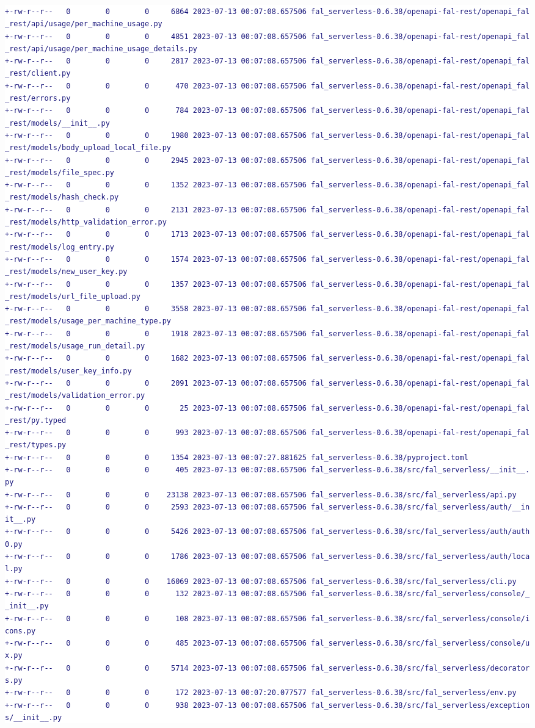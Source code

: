 ```diff
+-rw-r--r--   0        0        0     6864 2023-07-13 00:07:08.657506 fal_serverless-0.6.38/openapi-fal-rest/openapi_fal_rest/api/usage/per_machine_usage.py
+-rw-r--r--   0        0        0     4851 2023-07-13 00:07:08.657506 fal_serverless-0.6.38/openapi-fal-rest/openapi_fal_rest/api/usage/per_machine_usage_details.py
+-rw-r--r--   0        0        0     2817 2023-07-13 00:07:08.657506 fal_serverless-0.6.38/openapi-fal-rest/openapi_fal_rest/client.py
+-rw-r--r--   0        0        0      470 2023-07-13 00:07:08.657506 fal_serverless-0.6.38/openapi-fal-rest/openapi_fal_rest/errors.py
+-rw-r--r--   0        0        0      784 2023-07-13 00:07:08.657506 fal_serverless-0.6.38/openapi-fal-rest/openapi_fal_rest/models/__init__.py
+-rw-r--r--   0        0        0     1980 2023-07-13 00:07:08.657506 fal_serverless-0.6.38/openapi-fal-rest/openapi_fal_rest/models/body_upload_local_file.py
+-rw-r--r--   0        0        0     2945 2023-07-13 00:07:08.657506 fal_serverless-0.6.38/openapi-fal-rest/openapi_fal_rest/models/file_spec.py
+-rw-r--r--   0        0        0     1352 2023-07-13 00:07:08.657506 fal_serverless-0.6.38/openapi-fal-rest/openapi_fal_rest/models/hash_check.py
+-rw-r--r--   0        0        0     2131 2023-07-13 00:07:08.657506 fal_serverless-0.6.38/openapi-fal-rest/openapi_fal_rest/models/http_validation_error.py
+-rw-r--r--   0        0        0     1713 2023-07-13 00:07:08.657506 fal_serverless-0.6.38/openapi-fal-rest/openapi_fal_rest/models/log_entry.py
+-rw-r--r--   0        0        0     1574 2023-07-13 00:07:08.657506 fal_serverless-0.6.38/openapi-fal-rest/openapi_fal_rest/models/new_user_key.py
+-rw-r--r--   0        0        0     1357 2023-07-13 00:07:08.657506 fal_serverless-0.6.38/openapi-fal-rest/openapi_fal_rest/models/url_file_upload.py
+-rw-r--r--   0        0        0     3558 2023-07-13 00:07:08.657506 fal_serverless-0.6.38/openapi-fal-rest/openapi_fal_rest/models/usage_per_machine_type.py
+-rw-r--r--   0        0        0     1918 2023-07-13 00:07:08.657506 fal_serverless-0.6.38/openapi-fal-rest/openapi_fal_rest/models/usage_run_detail.py
+-rw-r--r--   0        0        0     1682 2023-07-13 00:07:08.657506 fal_serverless-0.6.38/openapi-fal-rest/openapi_fal_rest/models/user_key_info.py
+-rw-r--r--   0        0        0     2091 2023-07-13 00:07:08.657506 fal_serverless-0.6.38/openapi-fal-rest/openapi_fal_rest/models/validation_error.py
+-rw-r--r--   0        0        0       25 2023-07-13 00:07:08.657506 fal_serverless-0.6.38/openapi-fal-rest/openapi_fal_rest/py.typed
+-rw-r--r--   0        0        0      993 2023-07-13 00:07:08.657506 fal_serverless-0.6.38/openapi-fal-rest/openapi_fal_rest/types.py
+-rw-r--r--   0        0        0     1354 2023-07-13 00:07:27.881625 fal_serverless-0.6.38/pyproject.toml
+-rw-r--r--   0        0        0      405 2023-07-13 00:07:08.657506 fal_serverless-0.6.38/src/fal_serverless/__init__.py
+-rw-r--r--   0        0        0    23138 2023-07-13 00:07:08.657506 fal_serverless-0.6.38/src/fal_serverless/api.py
+-rw-r--r--   0        0        0     2593 2023-07-13 00:07:08.657506 fal_serverless-0.6.38/src/fal_serverless/auth/__init__.py
+-rw-r--r--   0        0        0     5426 2023-07-13 00:07:08.657506 fal_serverless-0.6.38/src/fal_serverless/auth/auth0.py
+-rw-r--r--   0        0        0     1786 2023-07-13 00:07:08.657506 fal_serverless-0.6.38/src/fal_serverless/auth/local.py
+-rw-r--r--   0        0        0    16069 2023-07-13 00:07:08.657506 fal_serverless-0.6.38/src/fal_serverless/cli.py
+-rw-r--r--   0        0        0      132 2023-07-13 00:07:08.657506 fal_serverless-0.6.38/src/fal_serverless/console/__init__.py
+-rw-r--r--   0        0        0      108 2023-07-13 00:07:08.657506 fal_serverless-0.6.38/src/fal_serverless/console/icons.py
+-rw-r--r--   0        0        0      485 2023-07-13 00:07:08.657506 fal_serverless-0.6.38/src/fal_serverless/console/ux.py
+-rw-r--r--   0        0        0     5714 2023-07-13 00:07:08.657506 fal_serverless-0.6.38/src/fal_serverless/decorators.py
+-rw-r--r--   0        0        0      172 2023-07-13 00:07:20.077577 fal_serverless-0.6.38/src/fal_serverless/env.py
+-rw-r--r--   0        0        0      938 2023-07-13 00:07:08.657506 fal_serverless-0.6.38/src/fal_serverless/exceptions/__init__.py
```